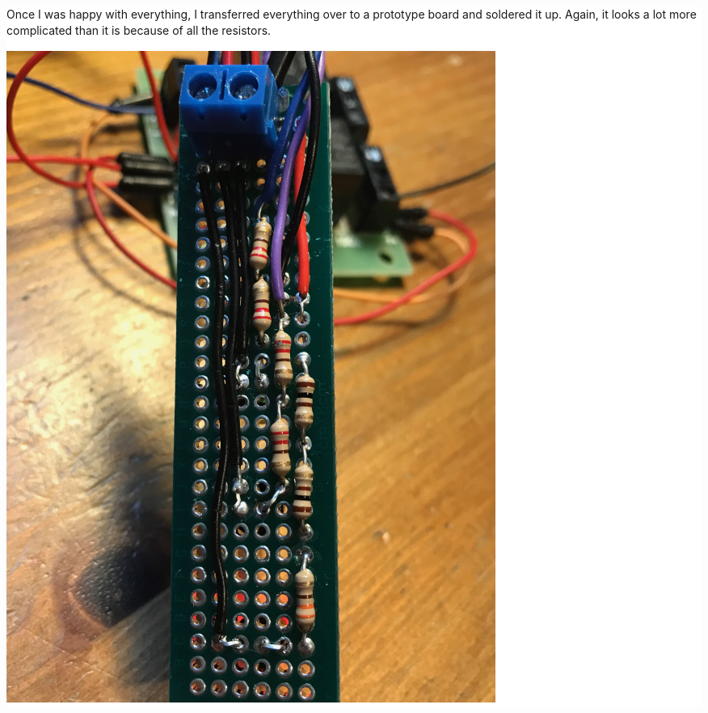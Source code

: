 Once I was happy with everything, I transferred everything over to a prototype board and soldered it up.
Again, it looks a lot more complicated than it is because of all the resistors.

![circuit](img/circuit.jpg)